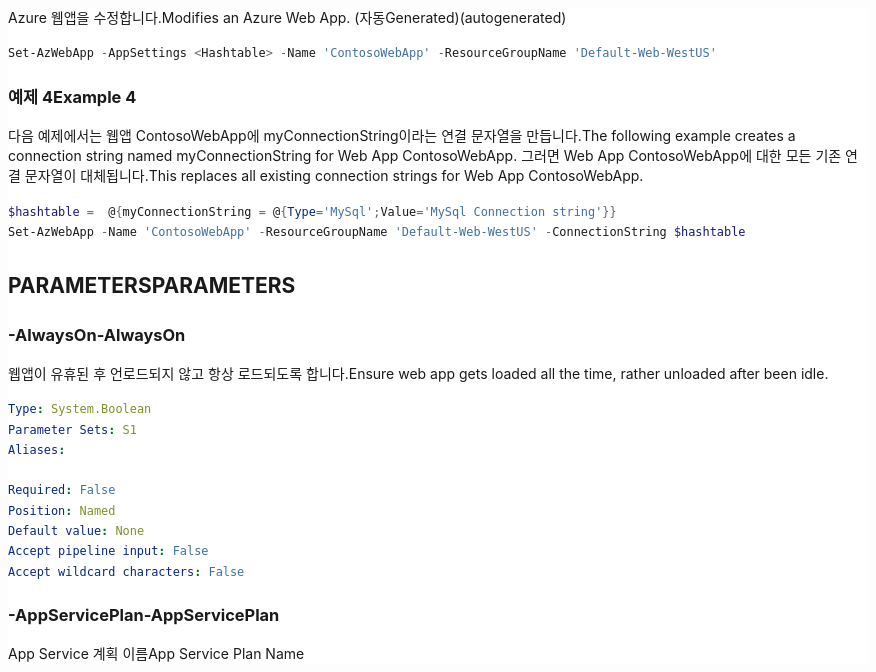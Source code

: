 <span data-ttu-id="55bc3-117">Azure 웹앱을 수정합니다.</span><span class="sxs-lookup"><span data-stu-id="55bc3-117">Modifies an Azure Web App.</span></span> <span data-ttu-id="55bc3-118">(자동Generated)</span><span class="sxs-lookup"><span data-stu-id="55bc3-118">(autogenerated)</span></span>

```powershell <!-- Aladdin Generated Example --> 
Set-AzWebApp -AppSettings <Hashtable> -Name 'ContosoWebApp' -ResourceGroupName 'Default-Web-WestUS'
```

### <span data-ttu-id="55bc3-119">예제 4</span><span class="sxs-lookup"><span data-stu-id="55bc3-119">Example 4</span></span>

<span data-ttu-id="55bc3-120">다음 예제에서는 웹앱 ContosoWebApp에 myConnectionString이라는 연결 문자열을 만듭니다.</span><span class="sxs-lookup"><span data-stu-id="55bc3-120">The following example creates a connection string named myConnectionString for Web App ContosoWebApp.</span></span> <span data-ttu-id="55bc3-121">그러면 Web App ContosoWebApp에 대한 모든 기존 연결 문자열이 대체됩니다.</span><span class="sxs-lookup"><span data-stu-id="55bc3-121">This replaces all existing connection strings for Web App ContosoWebApp.</span></span>

```powershell
$hashtable =  @{myConnectionString = @{Type='MySql';Value='MySql Connection string'}}
Set-AzWebApp -Name 'ContosoWebApp' -ResourceGroupName 'Default-Web-WestUS' -ConnectionString $hashtable
```

## <span data-ttu-id="55bc3-122">PARAMETERS</span><span class="sxs-lookup"><span data-stu-id="55bc3-122">PARAMETERS</span></span>

### <span data-ttu-id="55bc3-123">-AlwaysOn</span><span class="sxs-lookup"><span data-stu-id="55bc3-123">-AlwaysOn</span></span>
<span data-ttu-id="55bc3-124">웹앱이 유휴된 후 언로드되지 않고 항상 로드되도록 합니다.</span><span class="sxs-lookup"><span data-stu-id="55bc3-124">Ensure web app gets loaded all the time, rather unloaded after been idle.</span></span>

```yaml
Type: System.Boolean
Parameter Sets: S1
Aliases:

Required: False
Position: Named
Default value: None
Accept pipeline input: False
Accept wildcard characters: False
```

### <span data-ttu-id="55bc3-125">-AppServicePlan</span><span class="sxs-lookup"><span data-stu-id="55bc3-125">-AppServicePlan</span></span>
<span data-ttu-id="55bc3-126">App Service 계획 이름</span><span class="sxs-lookup"><span data-stu-id="55bc3-126">App Service Plan Name</span></span>
